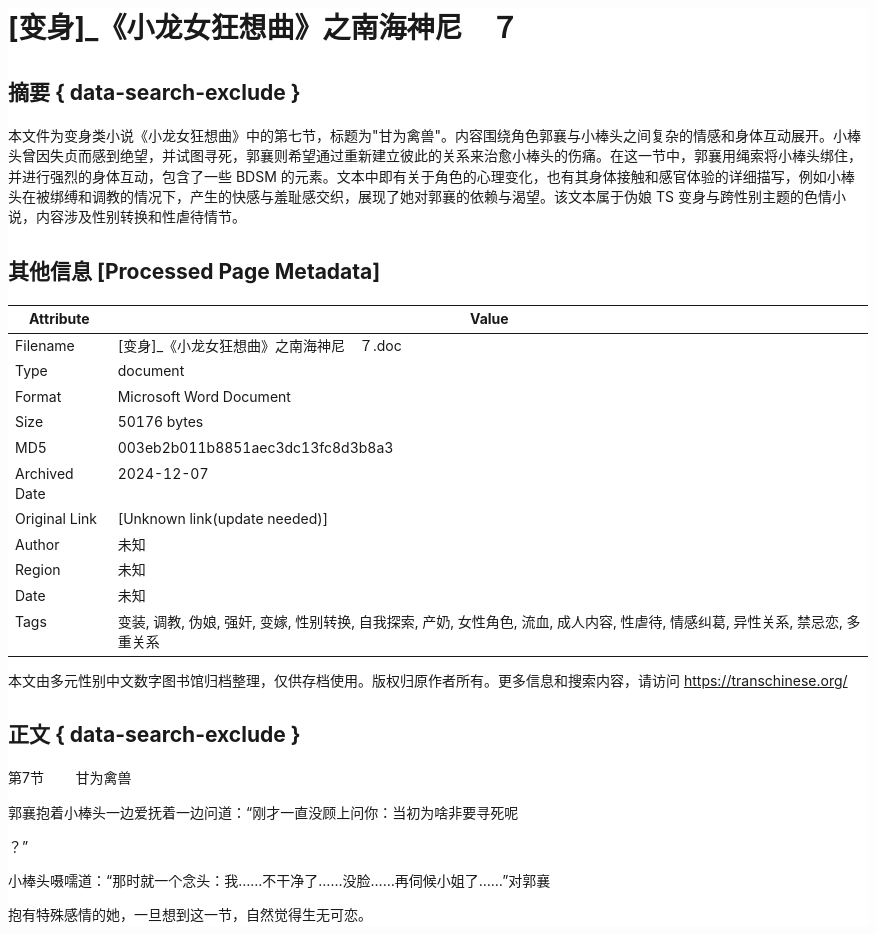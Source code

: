 # [变身]_《小龙女狂想曲》之南海神尼　７



## 摘要  { data-search-exclude }


本文件为变身类小说《小龙女狂想曲》中的第七节，标题为"甘为禽兽"。内容围绕角色郭襄与小棒头之间复杂的情感和身体互动展开。小棒头曾因失贞而感到绝望，并试图寻死，郭襄则希望通过重新建立彼此的关系来治愈小棒头的伤痛。在这一节中，郭襄用绳索将小棒头绑住，并进行强烈的身体互动，包含了一些 BDSM 的元素。文本中即有关于角色的心理变化，也有其身体接触和感官体验的详细描写，例如小棒头在被绑缚和调教的情况下，产生的快感与羞耻感交织，展现了她对郭襄的依赖与渴望。该文本属于伪娘 TS 变身与跨性别主题的色情小说，内容涉及性别转换和性虐待情节。



## 其他信息 [Processed Page Metadata]

| Attribute       | Value                                  |
|-----------------|----------------------------------------|
| Filename        | [变身]_《小龙女狂想曲》之南海神尼　７.doc                             |
| Type            | document                                 |
| Format          | Microsoft Word Document                               |
| Size            | 50176 bytes                           |
| MD5             | 003eb2b011b8851aec3dc13fc8d3b8a3                                  |
| Archived Date   | 2024-12-07                             |
| Original Link   | [Unknown link(update needed)]                         |
| Author          | 未知                               |
| Region          | 未知                               |
| Date            | 未知                                 |
| Tags            | 变装, 调教, 伪娘, 强奸, 变嫁, 性别转换, 自我探索, 产奶, 女性角色, 流血, 成人内容, 性虐待, 情感纠葛, 异性关系, 禁忌恋, 多重关系                                 |

本文由多元性别中文数字图书馆归档整理，仅供存档使用。版权归原作者所有。更多信息和搜索内容，请访问 <https://transchinese.org/>


## 正文 { data-search-exclude }


第7节        甘为禽兽





郭襄抱着小棒头一边爱抚着一边问道：“刚才一直没顾上问你：当初为啥非要寻死呢

？”

小棒头嗫嚅道：“那时就一个念头：我……不干净了……没脸……再伺候小姐了……”对郭襄

抱有特殊感情的她，一旦想到这一节，自然觉得生无可恋。

